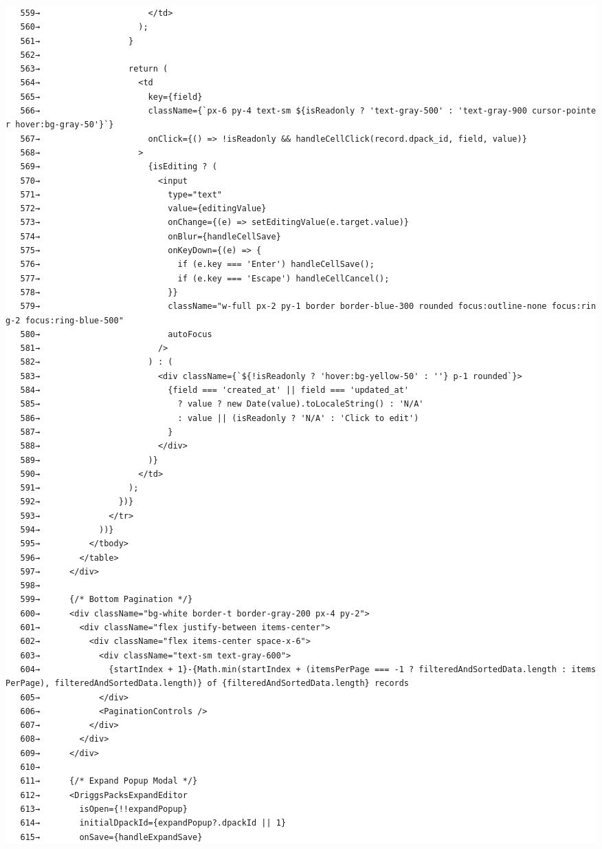 ```
   559→                      </td>
   560→                    );
   561→                  }
   562→                  
   563→                  return (
   564→                    <td
   565→                      key={field}
   566→                      className={`px-6 py-4 text-sm ${isReadonly ? 'text-gray-500' : 'text-gray-900 cursor-pointer hover:bg-gray-50'}`}
   567→                      onClick={() => !isReadonly && handleCellClick(record.dpack_id, field, value)}
   568→                    >
   569→                      {isEditing ? (
   570→                        <input
   571→                          type="text"
   572→                          value={editingValue}
   573→                          onChange={(e) => setEditingValue(e.target.value)}
   574→                          onBlur={handleCellSave}
   575→                          onKeyDown={(e) => {
   576→                            if (e.key === 'Enter') handleCellSave();
   577→                            if (e.key === 'Escape') handleCellCancel();
   578→                          }}
   579→                          className="w-full px-2 py-1 border border-blue-300 rounded focus:outline-none focus:ring-2 focus:ring-blue-500"
   580→                          autoFocus
   581→                        />
   582→                      ) : (
   583→                        <div className={`${!isReadonly ? 'hover:bg-yellow-50' : ''} p-1 rounded`}>
   584→                          {field === 'created_at' || field === 'updated_at' 
   585→                            ? value ? new Date(value).toLocaleString() : 'N/A'
   586→                            : value || (isReadonly ? 'N/A' : 'Click to edit')
   587→                          }
   588→                        </div>
   589→                      )}
   590→                    </td>
   591→                  );
   592→                })}
   593→              </tr>
   594→            ))}
   595→          </tbody>
   596→        </table>
   597→      </div>
   598→
   599→      {/* Bottom Pagination */}
   600→      <div className="bg-white border-t border-gray-200 px-4 py-2">
   601→        <div className="flex justify-between items-center">
   602→          <div className="flex items-center space-x-6">
   603→            <div className="text-sm text-gray-600">
   604→              {startIndex + 1}-{Math.min(startIndex + (itemsPerPage === -1 ? filteredAndSortedData.length : itemsPerPage), filteredAndSortedData.length)} of {filteredAndSortedData.length} records
   605→            </div>
   606→            <PaginationControls />
   607→          </div>
   608→        </div>
   609→      </div>
   610→
   611→      {/* Expand Popup Modal */}
   612→      <DriggsPacksExpandEditor
   613→        isOpen={!!expandPopup}
   614→        initialDpackId={expandPopup?.dpackId || 1}
   615→        onSave={handleExpandSave}
```